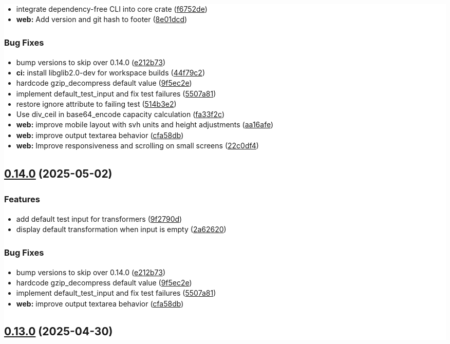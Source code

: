 * integrate dependency-free CLI into core crate ([f6752de](https://github.com/benletchford/buup/commit/f6752dee63cd25205d5f8bbd92cb0eb2722c148f))
* **web:** Add version and git hash to footer ([8e01dcd](https://github.com/benletchford/buup/commit/8e01dcd704b4b1e0129be9644f6b23b44d58d792))


### Bug Fixes

* bump versions to skip over 0.14.0 ([e212b73](https://github.com/benletchford/buup/commit/e212b7386936c3a6b7568f60b0d1feccf5c1998f))
* **ci:** install libglib2.0-dev for workspace builds ([44f79c2](https://github.com/benletchford/buup/commit/44f79c2a91bd51bb89afb1fce913436e26dce30e))
* hardcode gzip_decompress default value ([9f5ec2e](https://github.com/benletchford/buup/commit/9f5ec2eb76c883ce9a33087b209f31a1bf4f51bc))
* implement default_test_input and fix test failures ([5507a81](https://github.com/benletchford/buup/commit/5507a81e389ce7fae8920ce4939b4d1a8633d8d3))
* restore ignore attribute to failing test ([514b3e2](https://github.com/benletchford/buup/commit/514b3e21a091b4b2cb6dc74742f820974b33bece))
* Use div_ceil in base64_encode capacity calculation ([fa33f2c](https://github.com/benletchford/buup/commit/fa33f2c9f5760f1e75cd557859b6299ee992d06c))
* **web:** improve mobile layout with svh units and height adjustments ([aa16afe](https://github.com/benletchford/buup/commit/aa16afe45dfa273738fbbb43f6dfa02507b76289))
* **web:** improve output textarea behavior ([cfa58db](https://github.com/benletchford/buup/commit/cfa58db36a8a36ae4d051ca9b35bc394e11b92d6))
* **web:** Improve responsiveness and scrolling on small screens ([22c0df4](https://github.com/benletchford/buup/commit/22c0df46388a3ff72e96fdf4e654c01db2b43800))

## [0.14.0](https://github.com/benletchford/buup/compare/v0.13.0...v0.14.0) (2025-05-02)


### Features

* add default test input for transformers ([9f2790d](https://github.com/benletchford/buup/commit/9f2790de2040e7f1de091180c8d80f1e92d8b941))
* display default transformation when input is empty ([2a62620](https://github.com/benletchford/buup/commit/2a62620950f4de9661f0d467ce8538c0a177e7e3))


### Bug Fixes

* bump versions to skip over 0.14.0 ([e212b73](https://github.com/benletchford/buup/commit/e212b7386936c3a6b7568f60b0d1feccf5c1998f))
* hardcode gzip_decompress default value ([9f5ec2e](https://github.com/benletchford/buup/commit/9f5ec2eb76c883ce9a33087b209f31a1bf4f51bc))
* implement default_test_input and fix test failures ([5507a81](https://github.com/benletchford/buup/commit/5507a81e389ce7fae8920ce4939b4d1a8633d8d3))
* **web:** improve output textarea behavior ([cfa58db](https://github.com/benletchford/buup/commit/cfa58db36a8a36ae4d051ca9b35bc394e11b92d6))

## [0.13.0](https://github.com/benletchford/buup/compare/v0.12.0...v0.13.0) (2025-04-30)
